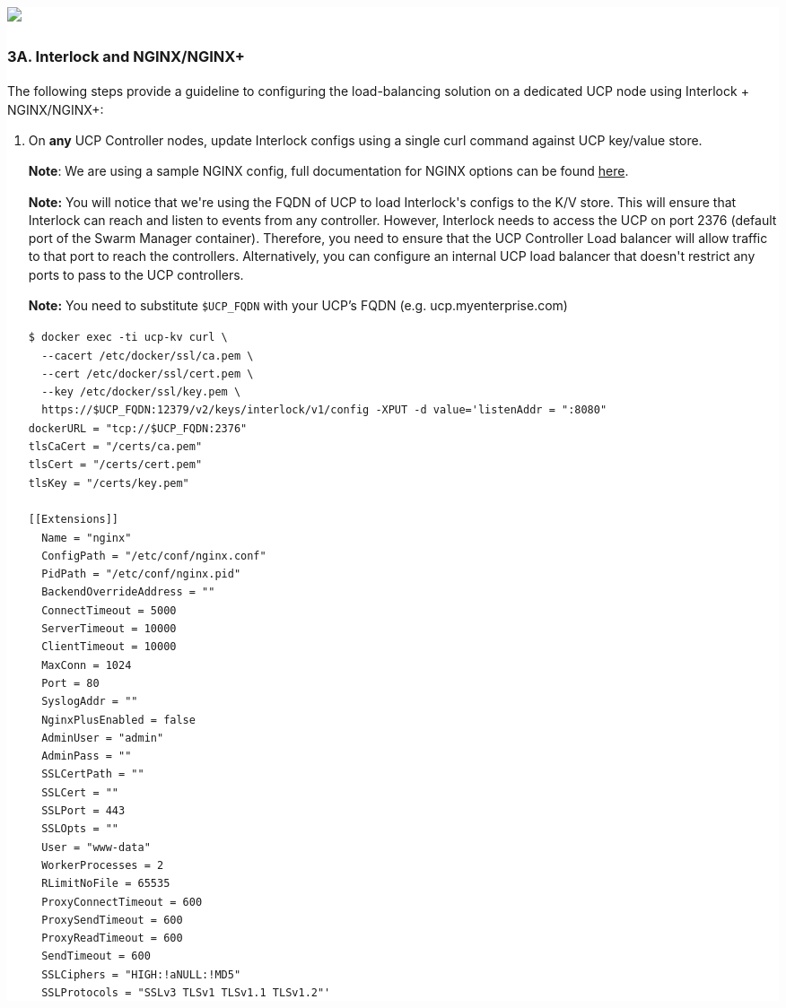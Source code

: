 
![](images/lb_sd_reference_arc_ext_sd.png)


### 3A. Interlock and NGINX/NGINX+

The following steps provide a guideline to configuring the load-balancing solution on a dedicated UCP node using Interlock + NGINX/NGINX+:

1.  On **any** UCP Controller nodes, update Interlock configs using a single curl command against UCP key/value store. 

	**Note**: We are using a sample NGINX config, full documentation for NGINX options can be found [here](https://github.com/ehazlett/interlock/blob/master/docs/configuration.md). 

	**Note:** You will notice that we're using the FQDN of UCP to load Interlock's configs to the K/V store. This will ensure that Interlock can reach and listen to events from any controller. However, Interlock needs to access the UCP on port 2376 (default port of the Swarm Manager container). Therefore, you need to ensure that the UCP Controller Load balancer will allow traffic to that port to reach the controllers. Alternatively, you can configure an internal UCP load balancer that doesn't restrict any ports to pass to the UCP controllers.

	**Note:** You need to substitute `$UCP_FQDN` with your UCP’s FQDN (e.g. ucp.myenterprise.com)

	```
    $ docker exec -ti ucp-kv curl \
      --cacert /etc/docker/ssl/ca.pem \
      --cert /etc/docker/ssl/cert.pem \
      --key /etc/docker/ssl/key.pem \
      https://$UCP_FQDN:12379/v2/keys/interlock/v1/config -XPUT -d value='listenAddr = ":8080"
    dockerURL = "tcp://$UCP_FQDN:2376"
    tlsCaCert = "/certs/ca.pem"
    tlsCert = "/certs/cert.pem"
    tlsKey = "/certs/key.pem"
    
    [[Extensions]]
      Name = "nginx"
      ConfigPath = "/etc/conf/nginx.conf"
      PidPath = "/etc/conf/nginx.pid"
      BackendOverrideAddress = ""
      ConnectTimeout = 5000
      ServerTimeout = 10000
      ClientTimeout = 10000
      MaxConn = 1024
      Port = 80
      SyslogAddr = ""
      NginxPlusEnabled = false
      AdminUser = "admin"
      AdminPass = ""
      SSLCertPath = ""
      SSLCert = ""
      SSLPort = 443
      SSLOpts = ""
      User = "www-data"
      WorkerProcesses = 2
      RLimitNoFile = 65535
      ProxyConnectTimeout = 600
      ProxySendTimeout = 600
      ProxyReadTimeout = 600
      SendTimeout = 600
      SSLCiphers = "HIGH:!aNULL:!MD5"
      SSLProtocols = "SSLv3 TLSv1 TLSv1.1 TLSv1.2"'
    ```
